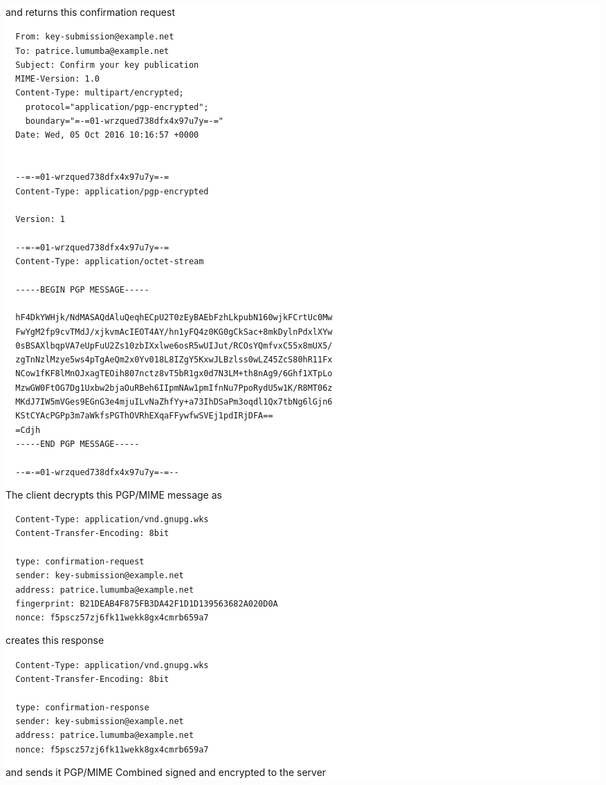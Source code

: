 and returns this confirmation request

      From: key-submission@example.net
      To: patrice.lumumba@example.net
      Subject: Confirm your key publication
      MIME-Version: 1.0
      Content-Type: multipart/encrypted;
        protocol="application/pgp-encrypted";
        boundary="=-=01-wrzqued738dfx4x97u7y=-="
      Date: Wed, 05 Oct 2016 10:16:57 +0000


      --=-=01-wrzqued738dfx4x97u7y=-=
      Content-Type: application/pgp-encrypted

      Version: 1

      --=-=01-wrzqued738dfx4x97u7y=-=
      Content-Type: application/octet-stream

      -----BEGIN PGP MESSAGE-----

      hF4DkYWHjk/NdMASAQdAluQeqhECpU2T0zEyBAEbFzhLkpubN160wjkFCrtUc0Mw
      FwYgM2fp9cvTMdJ/xjkvmAcIEOT4AY/hn1yFQ4z0KG0gCkSac+8mkDylnPdxlXYw
      0sBSAXlbqpVA7eUpFuU2Zs10zbIXxlwe6osR5wUIJut/RCOsYQmfvxC55x8mUX5/
      zgTnNzlMzye5ws4pTgAeQm2x0Yv018L8IZgY5KxwJLBzlss0wLZ45ZcS80hR11Fx
      NCow1fKF8lMnOJxagTEOih807nctz8vT5bR1gx0d7N3LM+th8nAg9/6Ghf1XTpLo
      MzwGW0FtOG7Dg1Uxbw2bjaOuRBeh6IIpmNAw1pmIfnNu7PpoRydU5w1K/R8MT06z
      MKdJ7IW5mVGes9EGnG3e4mjuILvNaZhfYy+a73IhDSaPm3oqdl1Qx7tbNg6lGjn6
      KStCYAcPGPp3m7aWkfsPGThOVRhEXqaFFywfwSVEj1pdIRjDFA==
      =Cdjh
      -----END PGP MESSAGE-----

      --=-=01-wrzqued738dfx4x97u7y=-=--

The client decrypts this PGP/MIME message as

      Content-Type: application/vnd.gnupg.wks
      Content-Transfer-Encoding: 8bit

      type: confirmation-request
      sender: key-submission@example.net
      address: patrice.lumumba@example.net
      fingerprint: B21DEAB4F875FB3DA42F1D1D139563682A020D0A
      nonce: f5pscz57zj6fk11wekk8gx4cmrb659a7

creates this response

      Content-Type: application/vnd.gnupg.wks
      Content-Transfer-Encoding: 8bit

      type: confirmation-response
      sender: key-submission@example.net
      address: patrice.lumumba@example.net
      nonce: f5pscz57zj6fk11wekk8gx4cmrb659a7

and sends it PGP/MIME Combined signed and encrypted to the server
